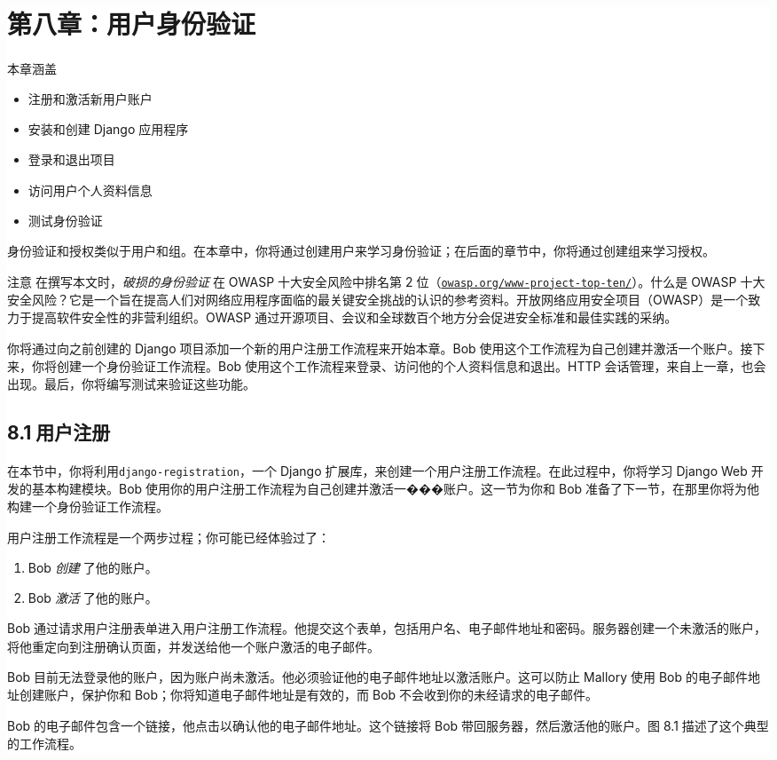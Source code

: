 # 第八章：用户身份验证

本章涵盖

+   注册和激活新用户账户

+   安装和创建 Django 应用程序

+   登录和退出项目

+   访问用户个人资料信息

+   测试身份验证

身份验证和授权类似于用户和组。在本章中，你将通过创建用户来学习身份验证；在后面的章节中，你将通过创建组来学习授权。

注意 在撰写本文时，*破损的身份验证* 在 OWASP 十大安全风险中排名第 2 位（[`owasp.org/www-project-top-ten/`](https://owasp.org/www-project-top-ten/)）。什么是 OWASP 十大安全风险？它是一个旨在提高人们对网络应用程序面临的最关键安全挑战的认识的参考资料。开放网络应用安全项目（OWASP）是一个致力于提高软件安全性的非营利组织。OWASP 通过开源项目、会议和全球数百个地方分会促进安全标准和最佳实践的采纳。

你将通过向之前创建的 Django 项目添加一个新的用户注册工作流程来开始本章。Bob 使用这个工作流程为自己创建并激活一个账户。接下来，你将创建一个身份验证工作流程。Bob 使用这个工作流程来登录、访问他的个人资料信息和退出。HTTP 会话管理，来自上一章，也会出现。最后，你将编写测试来验证这些功能。

## 8.1 用户注册

在本节中，你将利用`django-registration`，一个 Django 扩展库，来创建一个用户注册工作流程。在此过程中，你将学习 Django Web 开发的基本构建模块。Bob 使用你的用户注册工作流程为自己创建并激活一���账户。这一节为你和 Bob 准备了下一节，在那里你将为他构建一个身份验证工作流程。

用户注册工作流程是一个两步过程；你可能已经体验过了：

1.  Bob *创建* 了他的账户。

1.  Bob *激活* 了他的账户。

Bob 通过请求用户注册表单进入用户注册工作流程。他提交这个表单，包括用户名、电子邮件地址和密码。服务器创建一个未激活的账户，将他重定向到注册确认页面，并发送给他一个账户激活的电子邮件。

Bob 目前无法登录他的账户，因为账户尚未激活。他必须验证他的电子邮件地址以激活账户。这可以防止 Mallory 使用 Bob 的电子邮件地址创建账户，保护你和 Bob；你将知道电子邮件地址是有效的，而 Bob 不会收到你的未经请求的电子邮件。

Bob 的电子邮件包含一个链接，他点击以确认他的电子邮件地址。这个链接将 Bob 带回服务器，然后激活他的账户。图 8.1 描述了这个典型的工作流程。
